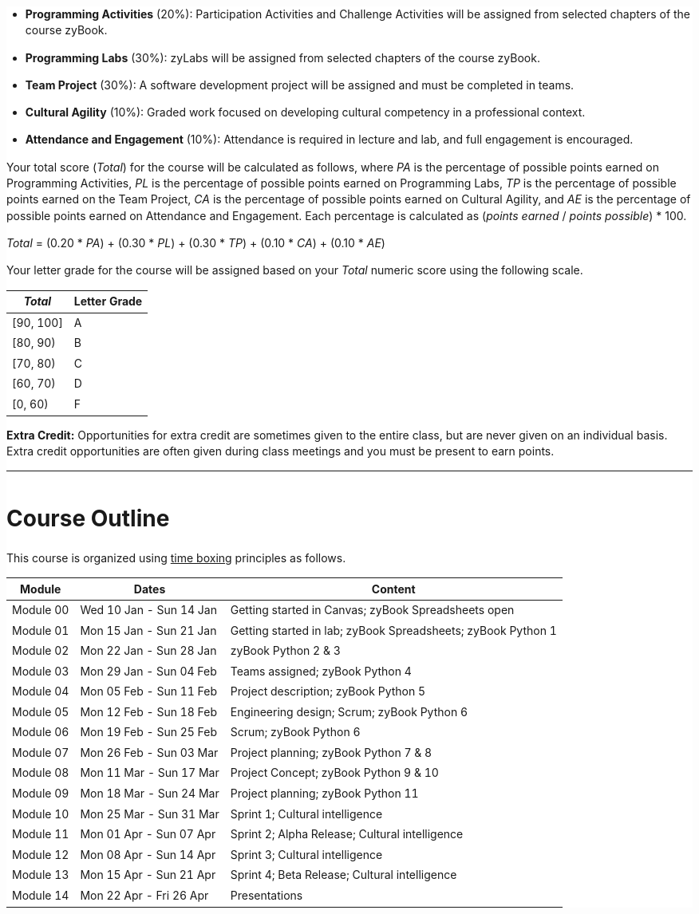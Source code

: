 - **Programming Activities** (20%): Participation Activities and Challenge Activities will
  be assigned from selected chapters of the course zyBook.

- **Programming Labs** (30%): zyLabs will be assigned from selected chapters of the course
  zyBook.
  
- **Team Project** (30%): A software development project will be assigned and must be
  completed in teams.

- **Cultural Agility** (10%): Graded work focused on developing cultural
  competency in a professional context.

- **Attendance and Engagement** (10%): Attendance is required in lecture and lab,
  and full engagement is encouraged.

Your total score (*Total*) for the course will be calculated as follows, where
*PA* is the percentage of possible points earned on Programming Activities, *PL*
is the percentage of possible points earned on Programming Labs, *TP* is the
percentage of possible points earned on the Team Project, *CA* is the percentage
of possible points earned on Cultural Agility, and *AE* is the percentage of
possible points earned on Attendance and Engagement. Each percentage is
calculated as (*points earned* / *points possible*) * 100.


*Total* = (0.20 * *PA*) + (0.30 * *PL*) + (0.30 * *TP*) + (0.10 * *CA*) + (0.10 * *AE*) 

Your letter grade for the course will be assigned based on your *Total* numeric
score using the following scale.

*Total*   | Letter Grade
--------  | ------------
[90, 100] | A
[80, 90)  | B
[70, 80)  | C
[60, 70)  | D
[0, 60)   | F

**Extra Credit:** Opportunities for extra credit are sometimes given to the
entire class, but are never given on an individual basis. Extra credit
opportunities are often given during class meetings and you must be present to
earn points.


---

# Course Outline

This course is organized using [time
boxing](https://en.wikipedia.org/wiki/Timeboxing) principles as follows.

Module    | Dates                   | Content    
------    | ----------------------- | -------- 
Module 00 | Wed 10 Jan - Sun 14 Jan | Getting started in Canvas; zyBook Spreadsheets open   
Module 01 | Mon 15 Jan - Sun 21 Jan | Getting started in lab; zyBook Spreadsheets; zyBook Python 1
Module 02 | Mon 22 Jan - Sun 28 Jan | zyBook Python 2 & 3  
Module 03 | Mon 29 Jan - Sun 04 Feb | Teams assigned; zyBook Python 4 
Module 04 | Mon 05 Feb - Sun 11 Feb | Project description; zyBook Python 5
Module 05 | Mon 12 Feb - Sun 18 Feb | Engineering design; Scrum; zyBook Python 6
Module 06 | Mon 19 Feb - Sun 25 Feb | Scrum; zyBook Python 6
Module 07 | Mon 26 Feb - Sun 03 Mar | Project planning; zyBook Python 7 & 8
Module 08 | Mon 11 Mar - Sun 17 Mar | Project Concept; zyBook Python 9 & 10
Module 09 | Mon 18 Mar - Sun 24 Mar | Project planning; zyBook Python 11
Module 10 | Mon 25 Mar - Sun 31 Mar | Sprint 1; Cultural intelligence   
Module 11 | Mon 01 Apr - Sun 07 Apr | Sprint 2; Alpha Release; Cultural intelligence   
Module 12 | Mon 08 Apr - Sun 14 Apr | Sprint 3; Cultural intelligence   
Module 13 | Mon 15 Apr - Sun 21 Apr | Sprint 4; Beta Release; Cultural intelligence   
Module 14 | Mon 22 Apr - Fri 26 Apr | Presentations   
